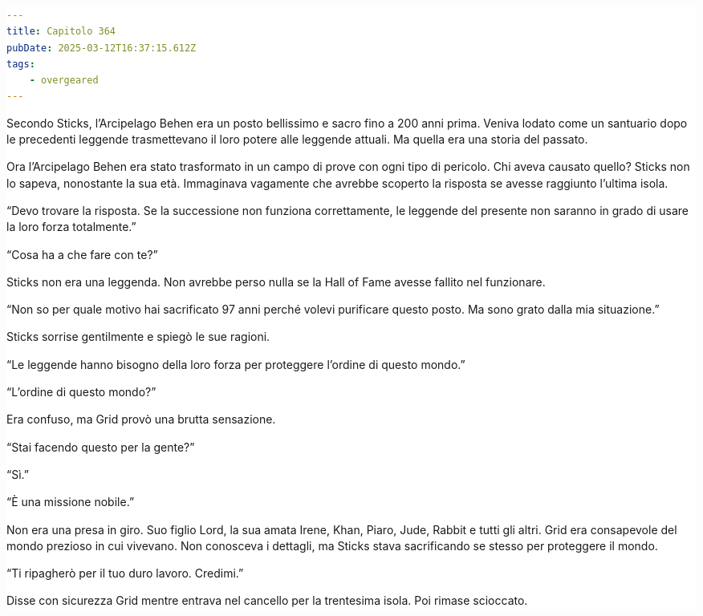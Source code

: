 ```yaml
---
title: Capitolo 364
pubDate: 2025-03-12T16:37:15.612Z
tags:
    - overgeared
---
```



Secondo Sticks, l’Arcipelago Behen era un posto bellissimo e sacro fino a 200 anni prima. Veniva lodato come un santuario dopo le precedenti leggende trasmettevano il loro potere alle leggende attuali. Ma quella era una storia del passato. 


Ora l’Arcipelago Behen era stato trasformato in un campo di prove con ogni tipo di pericolo. Chi aveva causato quello? Sticks non lo sapeva, nonostante la sua età. Immaginava vagamente che avrebbe scoperto la risposta se avesse raggiunto l’ultima isola.


“Devo trovare la risposta. Se la successione non funziona correttamente, le leggende del presente non saranno in grado di usare la loro forza totalmente.”  


“Cosa ha a che fare con te?” 


Sticks non era una leggenda. Non avrebbe perso nulla se la Hall of Fame avesse fallito nel funzionare. 


“Non so per quale motivo hai sacrificato 97 anni perché volevi purificare questo posto. Ma sono grato dalla mia situazione.”


Sticks sorrise gentilmente e spiegò le sue ragioni.


“Le leggende hanno bisogno della loro forza per proteggere l’ordine di questo mondo.”


“L’ordine di questo mondo?” 


Era confuso, ma Grid provò una brutta sensazione. 


“Stai facendo questo per la gente?”


“Sì.”


“È una missione nobile.”


Non era una presa in giro. Suo figlio Lord, la sua amata Irene, Khan, Piaro, Jude, Rabbit e tutti gli altri. Grid era consapevole del mondo prezioso in cui vivevano. Non conosceva i dettagli, ma Sticks stava sacrificando se stesso per proteggere il mondo.


“Ti ripagherò per il tuo duro lavoro. Credimi.”


Disse con sicurezza Grid mentre entrava nel cancello per la trentesima isola. Poi rimase scioccato.
